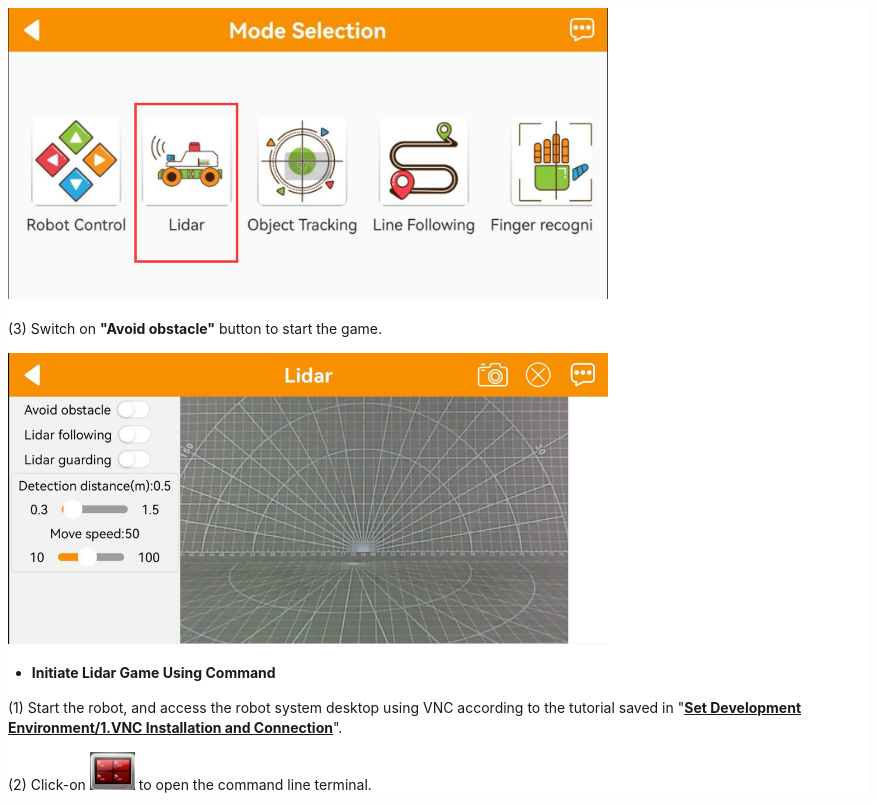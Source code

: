 <img class="common_img" src="../_static/media/5.lidar_lesson/5.3/media/image2.png" style="width:600px" />

(3) Switch on **"Avoid obstacle"** button to start the game.

<img class="common_img" src="../_static/media/5.lidar_lesson/5.3/media/image3.jpeg" style="width:600px"  />

* **Initiate Lidar Game Using Command** 

(1) Start the robot, and access the robot system desktop using VNC according to the tutorial saved in "**[Set Development Environment/1.VNC Installation and Connection](https://docs.hiwonder.com/projects/MentorPi/en/latest/docs/3.set_development_environment.html#vnc-installation-and-connection)**".

(2) Click-on <img src="../_static/media/5.lidar_lesson/5.3/media/image4.png"  /> to open the command line terminal.
